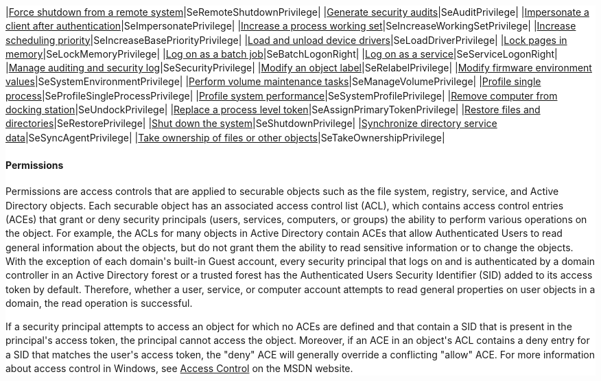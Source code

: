 |[Force shutdown from a remote system](/previous-versions/windows/it-pro/windows-server-2008-R2-and-2008/dd349804(v=ws.10)#BKMK_23)|SeRemoteShutdownPrivilege|
|[Generate security audits](/previous-versions/windows/it-pro/windows-server-2008-R2-and-2008/dd349804(v=ws.10)#BKMK_24)|SeAuditPrivilege|
|[Impersonate a client after authentication](/previous-versions/windows/it-pro/windows-server-2008-R2-and-2008/dd349804(v=ws.10)#BKMK_25)|SeImpersonatePrivilege|
|[Increase a process working set](/previous-versions/windows/it-pro/windows-server-2008-R2-and-2008/dd349804(v=ws.10)#BKMK_26)|SeIncreaseWorkingSetPrivilege|
|[Increase scheduling priority](/previous-versions/windows/it-pro/windows-server-2008-R2-and-2008/dd349804(v=ws.10)#BKMK_27)|SeIncreaseBasePriorityPrivilege|
|[Load and unload device drivers](/previous-versions/windows/it-pro/windows-server-2008-R2-and-2008/dd349804(v=ws.10)#BKMK_28)|SeLoadDriverPrivilege|
|[Lock pages in memory](/previous-versions/windows/it-pro/windows-server-2008-R2-and-2008/dd349804(v=ws.10)#BKMK_29)|SeLockMemoryPrivilege|
|[Log on as a batch job](/previous-versions/windows/it-pro/windows-server-2008-R2-and-2008/dd349804(v=ws.10)#BKMK_30)|SeBatchLogonRight|
|[Log on as a service](/previous-versions/windows/it-pro/windows-server-2008-R2-and-2008/dd349804(v=ws.10)#BKMK_31)|SeServiceLogonRight|
|[Manage auditing and security log](/previous-versions/windows/it-pro/windows-server-2008-R2-and-2008/dd349804(v=ws.10)#BKMK_32)|SeSecurityPrivilege|
|[Modify an object label](/previous-versions/windows/it-pro/windows-server-2008-R2-and-2008/dd349804(v=ws.10)#BKMK_33)|SeRelabelPrivilege|
|[Modify firmware environment values](/previous-versions/windows/it-pro/windows-server-2008-R2-and-2008/dd349804(v=ws.10)#BKMK_34)|SeSystemEnvironmentPrivilege|
|[Perform volume maintenance tasks](/previous-versions/windows/it-pro/windows-server-2008-R2-and-2008/dd349804(v=ws.10)#BKMK_35)|SeManageVolumePrivilege|
|[Profile single process](/previous-versions/windows/it-pro/windows-server-2008-R2-and-2008/dd349804(v=ws.10)#BKMK_36)|SeProfileSingleProcessPrivilege|
|[Profile system performance](/previous-versions/windows/it-pro/windows-server-2008-R2-and-2008/dd349804(v=ws.10)#BKMK_37)|SeSystemProfilePrivilege|
|[Remove computer from docking station](/previous-versions/windows/it-pro/windows-server-2008-R2-and-2008/dd349804(v=ws.10)#BKMK_38)|SeUndockPrivilege|
|[Replace a process level token](/previous-versions/windows/it-pro/windows-server-2008-R2-and-2008/dd349804(v=ws.10)#BKMK_39)|SeAssignPrimaryTokenPrivilege|
|[Restore files and directories](/previous-versions/windows/it-pro/windows-server-2008-R2-and-2008/dd349804(v=ws.10)#BKMK_40)|SeRestorePrivilege|
|[Shut down the system](/previous-versions/windows/it-pro/windows-server-2008-R2-and-2008/dd349804(v=ws.10)#BKMK_41)|SeShutdownPrivilege|
|[Synchronize directory service data](/previous-versions/windows/it-pro/windows-server-2008-R2-and-2008/dd349804(v=ws.10)#BKMK_42)|SeSyncAgentPrivilege|
|[Take ownership of files or other objects](/previous-versions/windows/it-pro/windows-server-2008-R2-and-2008/dd349804(v=ws.10)#BKMK_43)|SeTakeOwnershipPrivilege|

#### Permissions
Permissions are access controls that are applied to securable objects such as the file system, registry, service, and Active Directory objects. Each securable object has an associated access control list (ACL), which contains access control entries (ACEs) that grant or deny security principals (users, services, computers, or groups) the ability to perform various operations on the object. For example, the ACLs for many objects in Active Directory contain ACEs that allow Authenticated Users to read general information about the objects, but do not grant them the ability to read sensitive information or to change the objects.
With the exception of each domain's built-in Guest account, every security principal that logs on and is authenticated by a domain controller in an Active Directory forest or a trusted forest has the Authenticated Users Security Identifier (SID) added to its access token by default. Therefore, whether a user, service, or computer account attempts to read general properties on user objects in a domain, the read operation is successful.

If a security principal attempts to access an object for which no ACEs are defined and that contain a SID that is present in the principal's access token, the principal cannot access the object. Moreover, if an ACE in an object's ACL contains a deny entry for a SID that matches the user's access token, the "deny" ACE will generally override a conflicting "allow" ACE. For more information about access control in Windows, see [Access Control](/windows/win32/secauthz/access-control) on the MSDN website.
